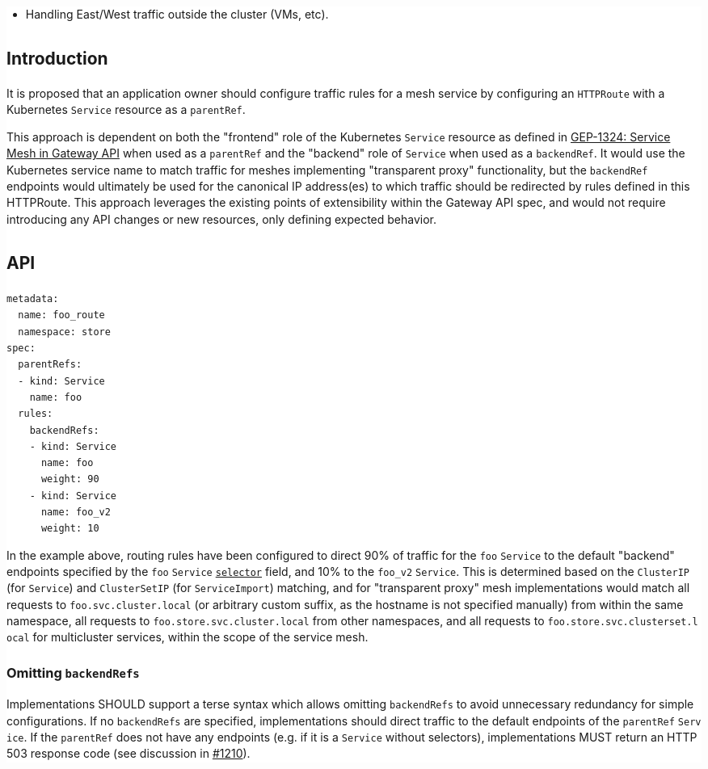 * Handling East/West traffic outside the cluster (VMs, etc).

## Introduction

It is proposed that an application owner should configure traffic rules for a mesh service by configuring an `HTTPRoute` with a Kubernetes `Service` resource as a `parentRef`.

This approach is dependent on both the "frontend" role of the Kubernetes `Service` resource as defined in [GEP-1324: Service Mesh in Gateway API](https://gateway-api.sigs.k8s.io/geps/gep-1324/#service) when used as a `parentRef` and the "backend" role of `Service` when used as a `backendRef`. It would use the Kubernetes service name to match traffic for meshes implementing "transparent proxy" functionality, but the `backendRef` endpoints would ultimately be used for the canonical IP address(es) to which traffic should be redirected by rules defined in this HTTPRoute. This approach leverages the existing points of extensibility within the Gateway API spec, and would not require introducing any API changes or new resources, only defining expected behavior.

## API

```
metadata:
  name: foo_route
  namespace: store
spec:
  parentRefs:
  - kind: Service
    name: foo
  rules:
    backendRefs:
    - kind: Service
      name: foo
      weight: 90
    - kind: Service
      name: foo_v2
      weight: 10
```

In the example above, routing rules have been configured to direct 90% of traffic for the `foo` `Service` to the default "backend" endpoints specified by the `foo` `Service` [`selector`](https://kubernetes.io/docs/concepts/services-networking/service/#defining-a-service) field, and 10% to the `foo_v2` `Service`. This is determined based on the `ClusterIP` (for `Service`) and `ClusterSetIP` (for `ServiceImport`) matching, and for "transparent proxy" mesh implementations would match all requests to `foo.svc.cluster.local` (or arbitrary custom suffix, as the hostname is not specified manually) from within the same namespace, all requests to `foo.store.svc.cluster.local` from other namespaces, and all requests to `foo.store.svc.clusterset.local` for multicluster services, within the scope of the service mesh.

### Omitting `backendRefs`

Implementations SHOULD support a terse syntax which allows omitting `backendRefs` to avoid unnecessary redundancy for simple configurations. If no `backendRefs` are specified, implementations should direct traffic to the default endpoints of the `parentRef` `Service`. If the `parentRef` does not have any endpoints (e.g. if it is a `Service` without selectors), implementations MUST return an HTTP 503 response code (see discussion in [#1210](https://github.com/kubernetes-sigs/gateway-api/pull/1210)).
